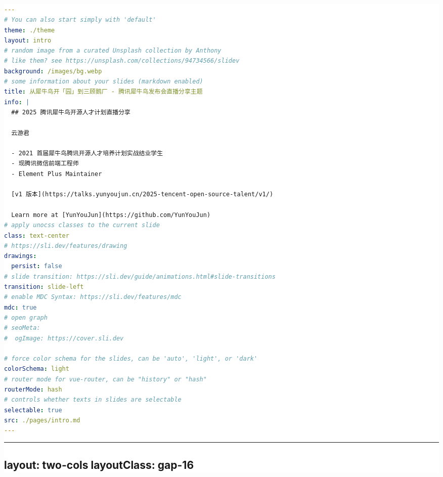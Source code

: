 ```yaml
---
# You can also start simply with 'default'
theme: ./theme
layout: intro
# random image from a curated Unsplash collection by Anthony
# like them? see https://unsplash.com/collections/94734566/slidev
background: /images/bg.webp
# some information about your slides (markdown enabled)
title: 从犀牛鸟开「园」到三顾鹅厂 - 腾讯犀牛鸟发布会直播分享主题
info: |
  ## 2025 腾讯犀牛鸟开源人才计划直播分享

  云游君

  - 2021 首届犀牛鸟腾讯开源人才培养计划实战结业学生
  - 现腾讯微信前端工程师
  - Element Plus Maintainer

  [v1 版本](https://talks.yunyoujun.cn/2025-tencent-open-source-talent/v1/)

  Learn more at [YunYouJun](https://github.com/YunYouJun)
# apply unocss classes to the current slide
class: text-center
# https://sli.dev/features/drawing
drawings:
  persist: false
# slide transition: https://sli.dev/guide/animations.html#slide-transitions
transition: slide-left
# enable MDC Syntax: https://sli.dev/features/mdc
mdc: true
# open graph
# seoMeta:
#  ogImage: https://cover.sli.dev

# force color schema for the slides, can be 'auto', 'light', or 'dark'
colorSchema: light
# router mode for vue-router, can be "history" or "hash"
routerMode: hash
# controls whether texts in slides are selectable
selectable: true
src: ./pages/intro.md
---
```



---
layout: two-cols
layoutClass: gap-16
---

